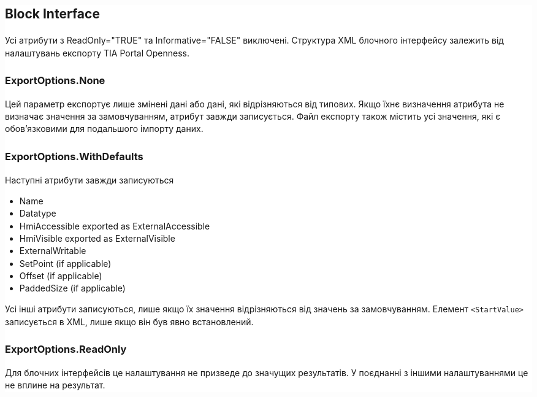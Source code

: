 ## Block Interface

Усі атрибути з ReadOnly="TRUE" та Informative="FALSE" виключені. Структура XML блочного інтерфейсу залежить від налаштувань експорту TIA Portal Openness.

### ExportOptions.None

Цей параметр експортує лише змінені дані або дані, які відрізняються від типових. Якщо їхнє визначення атрибута не визначає значення за замовчуванням, атрибут завжди записується. Файл експорту також містить усі значення, які є обов’язковими для подальшого імпорту даних.

### ExportOptions.WithDefaults

Наступні атрибути завжди записуються

- Name
- Datatype
- HmiAccessible exported as ExternalAccessible
- HmiVisible exported as ExternalVisible
- ExternalWritable
- SetPoint (if applicable)
- Offset (if applicable)
- PaddedSize (if applicable)

Усі інші атрибути записуються, лише якщо їх значення відрізняються від значень за замовчуванням. Елемент `<StartValue>` записується в XML, лише якщо він був явно встановлений.

### ExportOptions.ReadOnly

Для блочних інтерфейсів це налаштування не призведе до значущих результатів. У поєднанні з іншими налаштуваннями це не вплине на результат.